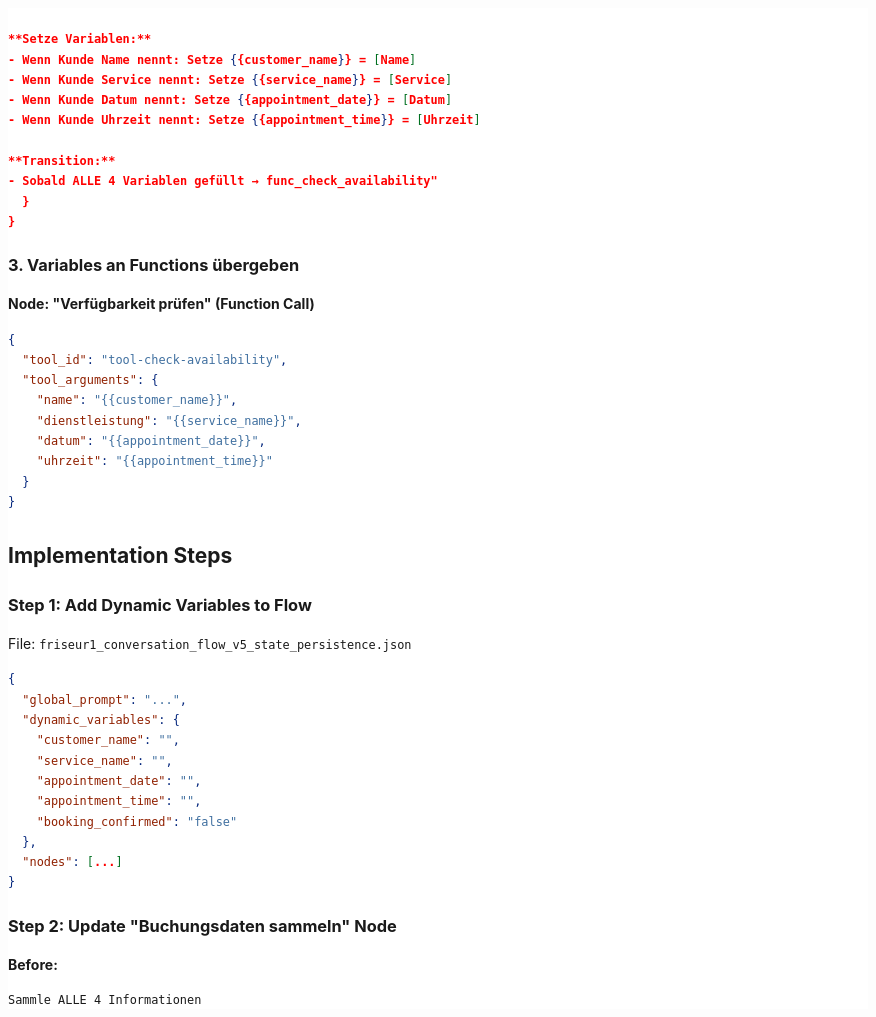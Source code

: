 ```json

**Setze Variablen:**
- Wenn Kunde Name nennt: Setze {{customer_name}} = [Name]
- Wenn Kunde Service nennt: Setze {{service_name}} = [Service]
- Wenn Kunde Datum nennt: Setze {{appointment_date}} = [Datum]
- Wenn Kunde Uhrzeit nennt: Setze {{appointment_time}} = [Uhrzeit]

**Transition:**
- Sobald ALLE 4 Variablen gefüllt → func_check_availability"
  }
}
```

### 3. Variables an Functions übergeben

**Node: "Verfügbarkeit prüfen" (Function Call)**

```json
{
  "tool_id": "tool-check-availability",
  "tool_arguments": {
    "name": "{{customer_name}}",
    "dienstleistung": "{{service_name}}",
    "datum": "{{appointment_date}}",
    "uhrzeit": "{{appointment_time}}"
  }
}
```

## Implementation Steps

### Step 1: Add Dynamic Variables to Flow

File: `friseur1_conversation_flow_v5_state_persistence.json`

```json
{
  "global_prompt": "...",
  "dynamic_variables": {
    "customer_name": "",
    "service_name": "",
    "appointment_date": "",
    "appointment_time": "",
    "booking_confirmed": "false"
  },
  "nodes": [...]
}
```

### Step 2: Update "Buchungsdaten sammeln" Node

**Before:**
```
Sammle ALLE 4 Informationen
```
